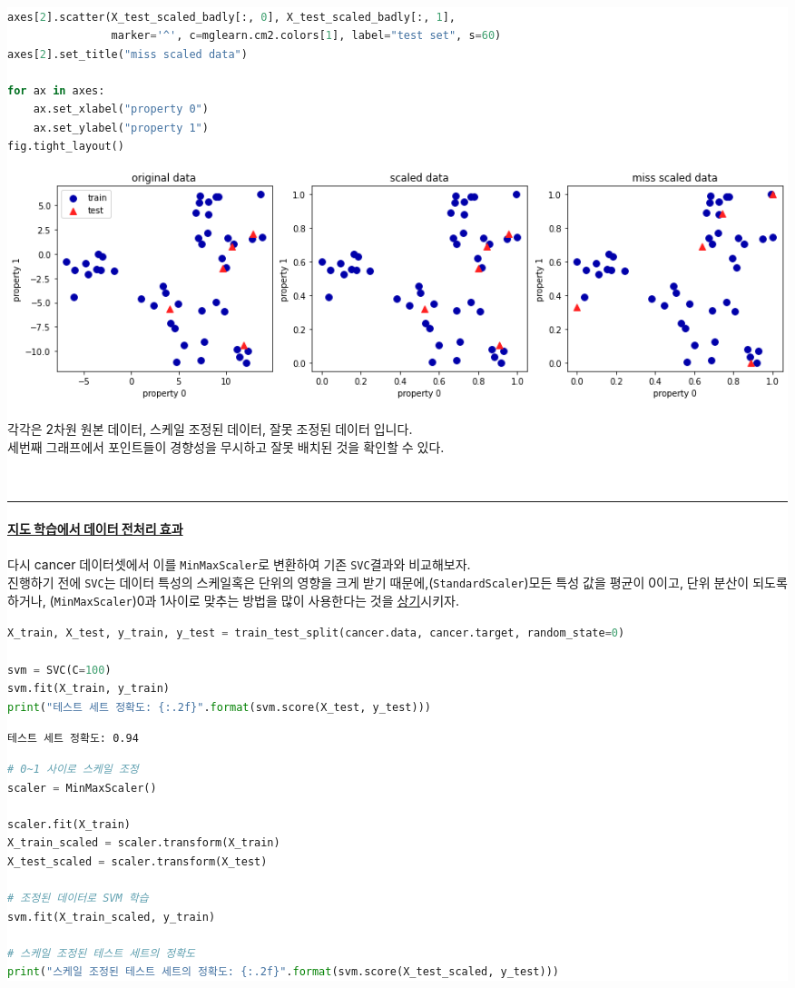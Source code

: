 ```python
axes[2].scatter(X_test_scaled_badly[:, 0], X_test_scaled_badly[:, 1],
                marker='^', c=mglearn.cm2.colors[1], label="test set", s=60)
axes[2].set_title("miss scaled data")

for ax in axes:
    ax.set_xlabel("property 0")
    ax.set_ylabel("property 1")
fig.tight_layout()
```


![png](ML_dataprocessing_scaler_control_files/ML_dataprocessing_scaler_control_37_0.png)


각각은 2차원 원본 데이터, 스케일 조정된 데이터, 잘못 조정된 데이터 입니다.<br>세번째 그래프에서 포인트들이 경향성을 무시하고 잘못 배치된 것을 확인할 수 있다.

<br>

---

#### <u>지도 학습에서 데이터 전처리 효과</u>

다시 cancer 데이터셋에서 이를 `MinMaxScaler`로 변환하여 기존 `SVC`결과와 비교해보자.<br>
진행하기 전에 `SVC`는 데이터 특성의 스케일혹은 단위의 영향을 크게 받기 때문에,(`StandardScaler`)모든 특성 값을 평균이 0이고, 단위 분산이 되도록 하거나, (`MinMaxScaler`)0과 1사이로 맞추는 방법을 많이 사용한다는 것을 [상기](https://jhryu1208.github.io/data/2020/11/22/ML_SVM/)시키자.


```python
X_train, X_test, y_train, y_test = train_test_split(cancer.data, cancer.target, random_state=0)

svm = SVC(C=100)
svm.fit(X_train, y_train)
print("테스트 세트 정확도: {:.2f}".format(svm.score(X_test, y_test)))
```

    테스트 세트 정확도: 0.94
    


```python
# 0~1 사이로 스케일 조정
scaler = MinMaxScaler()

scaler.fit(X_train)
X_train_scaled = scaler.transform(X_train)
X_test_scaled = scaler.transform(X_test)

# 조정된 데이터로 SVM 학습
svm.fit(X_train_scaled, y_train)

# 스케일 조정된 테스트 세트의 정확도
print("스케일 조정된 테스트 세트의 정확도: {:.2f}".format(svm.score(X_test_scaled, y_test)))
```
